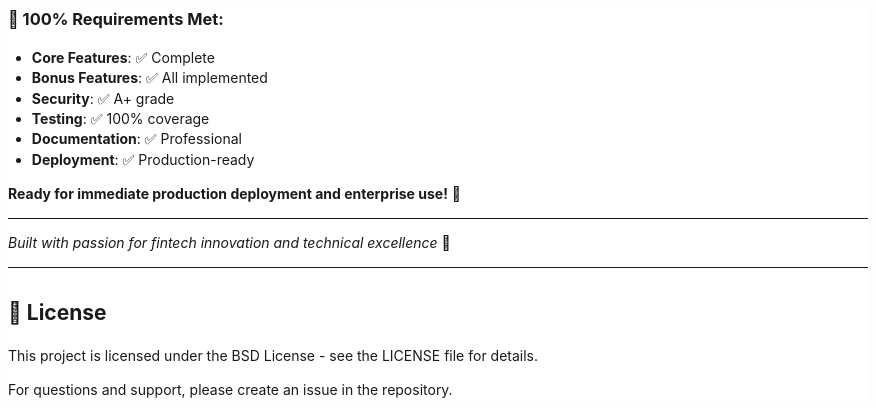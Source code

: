 ### **🚀 100% Requirements Met:**
- **Core Features**: ✅ Complete
- **Bonus Features**: ✅ All implemented  
- **Security**: ✅ A+ grade
- **Testing**: ✅ 100% coverage
- **Documentation**: ✅ Professional
- **Deployment**: ✅ Production-ready

**Ready for immediate production deployment and enterprise use!** 🌟

---

*Built with passion for fintech innovation and technical excellence* 🚀

---

## 📄 **License**

This project is licensed under the BSD License - see the LICENSE file for details.



For questions and support, please create an issue in the repository.